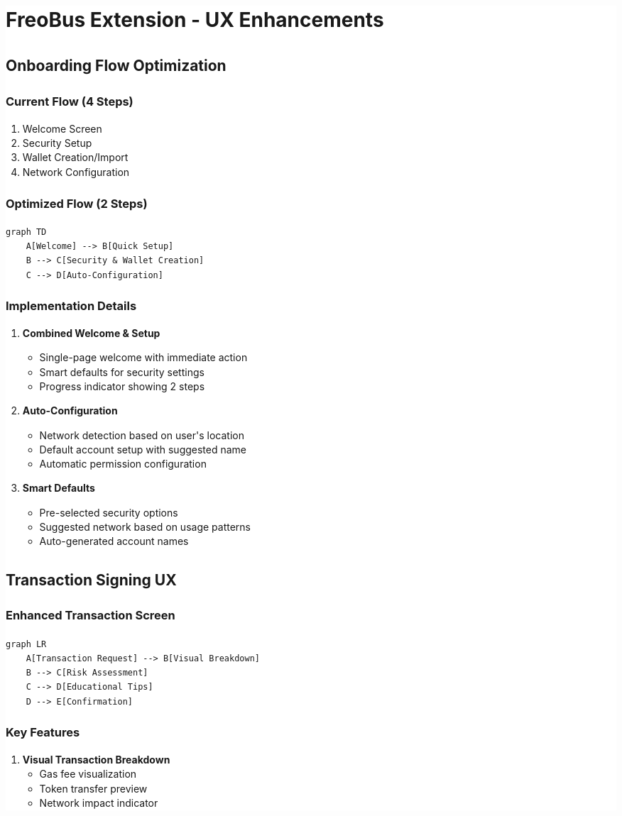 # FreoBus Extension - UX Enhancements

## Onboarding Flow Optimization

### Current Flow (4 Steps)
1. Welcome Screen
2. Security Setup
3. Wallet Creation/Import
4. Network Configuration

### Optimized Flow (2 Steps)
```mermaid
graph TD
    A[Welcome] --> B[Quick Setup]
    B --> C[Security & Wallet Creation]
    C --> D[Auto-Configuration]
```

### Implementation Details
1. **Combined Welcome & Setup**
   - Single-page welcome with immediate action
   - Smart defaults for security settings
   - Progress indicator showing 2 steps

2. **Auto-Configuration**
   - Network detection based on user's location
   - Default account setup with suggested name
   - Automatic permission configuration

3. **Smart Defaults**
   - Pre-selected security options
   - Suggested network based on usage patterns
   - Auto-generated account names

## Transaction Signing UX

### Enhanced Transaction Screen
```mermaid
graph LR
    A[Transaction Request] --> B[Visual Breakdown]
    B --> C[Risk Assessment]
    C --> D[Educational Tips]
    D --> E[Confirmation]
```

### Key Features
1. **Visual Transaction Breakdown**
   - Gas fee visualization
   - Token transfer preview
   - Network impact indicator
